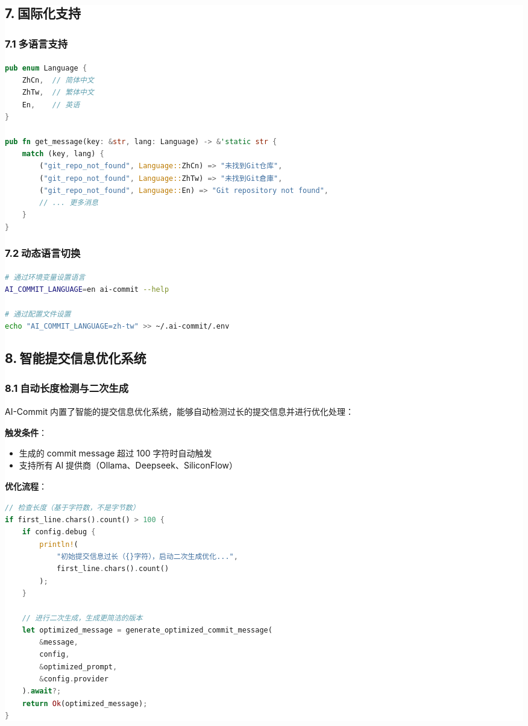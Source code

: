 ## 7. 国际化支持

### 7.1 多语言支持
```rust
pub enum Language {
    ZhCn,  // 简体中文
    ZhTw,  // 繁体中文
    En,    // 英语
}

pub fn get_message(key: &str, lang: Language) -> &'static str {
    match (key, lang) {
        ("git_repo_not_found", Language::ZhCn) => "未找到Git仓库",
        ("git_repo_not_found", Language::ZhTw) => "未找到Git倉庫",
        ("git_repo_not_found", Language::En) => "Git repository not found",
        // ... 更多消息
    }
}
```

### 7.2 动态语言切换
```bash
# 通过环境变量设置语言
AI_COMMIT_LANGUAGE=en ai-commit --help

# 通过配置文件设置
echo "AI_COMMIT_LANGUAGE=zh-tw" >> ~/.ai-commit/.env
```

## 8. 智能提交信息优化系统

### 8.1 自动长度检测与二次生成

AI-Commit 内置了智能的提交信息优化系统，能够自动检测过长的提交信息并进行优化处理：

**触发条件**：
- 生成的 commit message 超过 100 字符时自动触发
- 支持所有 AI 提供商（Ollama、Deepseek、SiliconFlow）

**优化流程**：
```rust
// 检查长度（基于字符数，不是字节数）
if first_line.chars().count() > 100 {
    if config.debug {
        println!(
            "初始提交信息过长（{}字符），启动二次生成优化...",
            first_line.chars().count()
        );
    }
    
    // 进行二次生成，生成更简洁的版本
    let optimized_message = generate_optimized_commit_message(
        &message, 
        config, 
        &optimized_prompt,
        &config.provider
    ).await?;
    return Ok(optimized_message);
}
```
